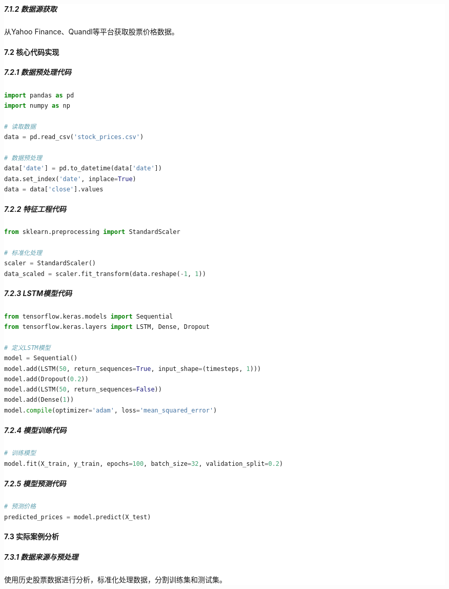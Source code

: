 ##### 7.1.2 数据源获取
从Yahoo Finance、Quandl等平台获取股票价格数据。

#### 7.2 核心代码实现
##### 7.2.1 数据预处理代码
```python
import pandas as pd
import numpy as np

# 读取数据
data = pd.read_csv('stock_prices.csv')

# 数据预处理
data['date'] = pd.to_datetime(data['date'])
data.set_index('date', inplace=True)
data = data['close'].values
```

##### 7.2.2 特征工程代码
```python
from sklearn.preprocessing import StandardScaler

# 标准化处理
scaler = StandardScaler()
data_scaled = scaler.fit_transform(data.reshape(-1, 1))
```

##### 7.2.3 LSTM模型代码
```python
from tensorflow.keras.models import Sequential
from tensorflow.keras.layers import LSTM, Dense, Dropout

# 定义LSTM模型
model = Sequential()
model.add(LSTM(50, return_sequences=True, input_shape=(timesteps, 1)))
model.add(Dropout(0.2))
model.add(LSTM(50, return_sequences=False))
model.add(Dense(1))
model.compile(optimizer='adam', loss='mean_squared_error')
```

##### 7.2.4 模型训练代码
```python
# 训练模型
model.fit(X_train, y_train, epochs=100, batch_size=32, validation_split=0.2)
```

##### 7.2.5 模型预测代码
```python
# 预测价格
predicted_prices = model.predict(X_test)
```

#### 7.3 实际案例分析
##### 7.3.1 数据来源与预处理
使用历史股票数据进行分析，标准化处理数据，分割训练集和测试集。
